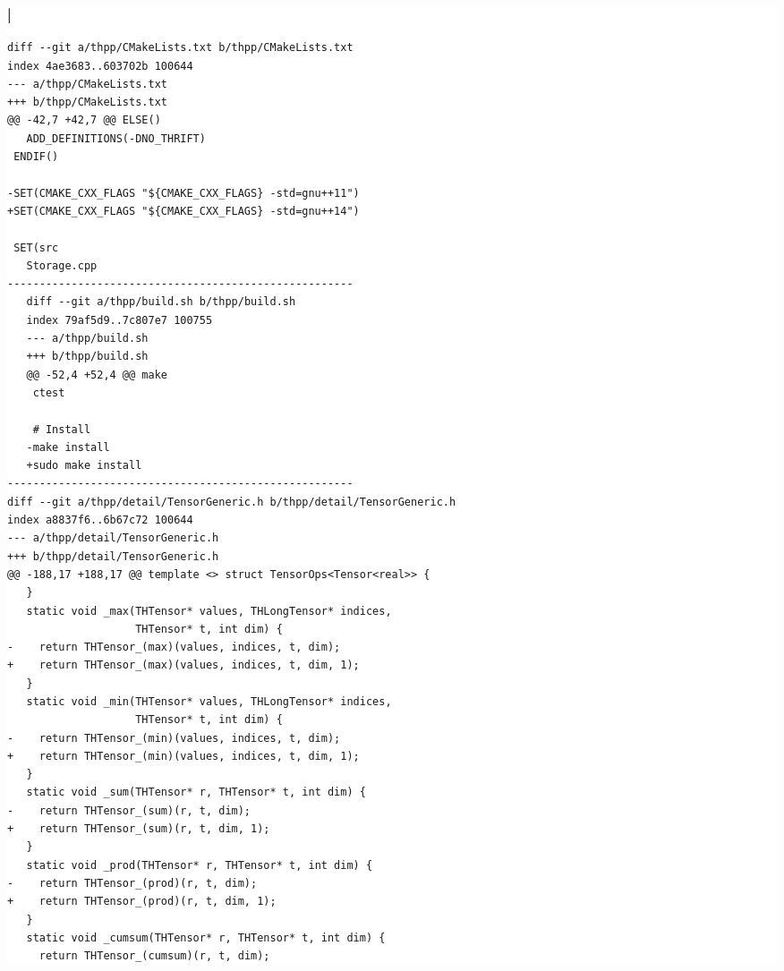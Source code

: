 
|

    
    
    diff --git a/thpp/CMakeLists.txt b/thpp/CMakeLists.txt  
    index 4ae3683..603702b 100644  
    --- a/thpp/CMakeLists.txt  
    +++ b/thpp/CMakeLists.txt  
    @@ -42,7 +42,7 @@ ELSE()  
       ADD_DEFINITIONS(-DNO_THRIFT)  
     ENDIF()  
      
    -SET(CMAKE_CXX_FLAGS "${CMAKE_CXX_FLAGS} -std=gnu++11")  
    +SET(CMAKE_CXX_FLAGS "${CMAKE_CXX_FLAGS} -std=gnu++14")  
      
     SET(src  
       Storage.cpp  
    ------------------------------------------------------  
       diff --git a/thpp/build.sh b/thpp/build.sh  
       index 79af5d9..7c807e7 100755  
       --- a/thpp/build.sh  
       +++ b/thpp/build.sh  
       @@ -52,4 +52,4 @@ make  
        ctest  
      
        # Install  
       -make install  
       +sudo make install  
    ------------------------------------------------------  
    diff --git a/thpp/detail/TensorGeneric.h b/thpp/detail/TensorGeneric.h  
    index a8837f6..6b67c72 100644  
    --- a/thpp/detail/TensorGeneric.h  
    +++ b/thpp/detail/TensorGeneric.h  
    @@ -188,17 +188,17 @@ template <> struct TensorOps<Tensor<real>> {  
       }  
       static void _max(THTensor* values, THLongTensor* indices,  
                        THTensor* t, int dim) {  
    -    return THTensor_(max)(values, indices, t, dim);  
    +    return THTensor_(max)(values, indices, t, dim, 1);  
       }  
       static void _min(THTensor* values, THLongTensor* indices,  
                        THTensor* t, int dim) {  
    -    return THTensor_(min)(values, indices, t, dim);  
    +    return THTensor_(min)(values, indices, t, dim, 1);  
       }  
       static void _sum(THTensor* r, THTensor* t, int dim) {  
    -    return THTensor_(sum)(r, t, dim);  
    +    return THTensor_(sum)(r, t, dim, 1);  
       }  
       static void _prod(THTensor* r, THTensor* t, int dim) {  
    -    return THTensor_(prod)(r, t, dim);  
    +    return THTensor_(prod)(r, t, dim, 1);  
       }  
       static void _cumsum(THTensor* r, THTensor* t, int dim) {  
         return THTensor_(cumsum)(r, t, dim);  
      